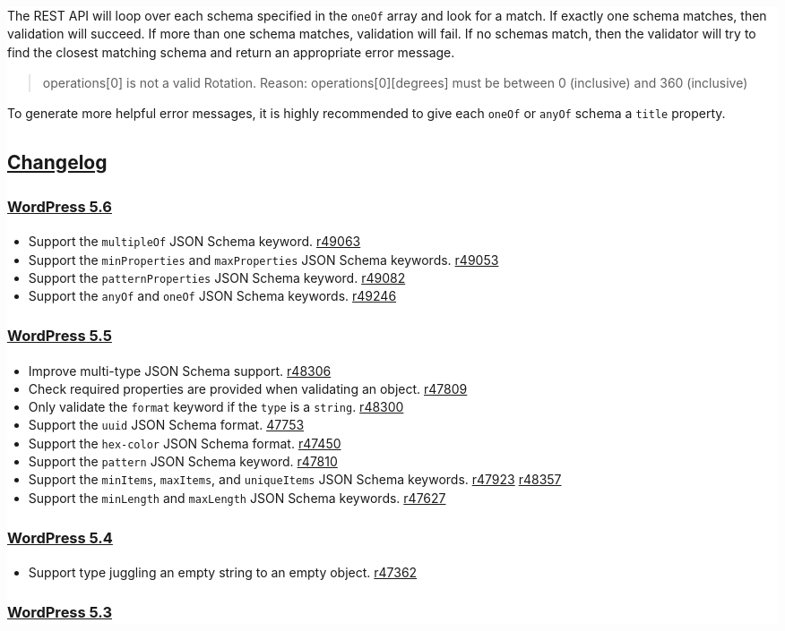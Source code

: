 The REST API will loop over each schema specified in the `oneOf` array and look for a match. If exactly one schema matches, then validation will succeed. If more than one schema matches, validation will fail. If no schemas match, then the validator will try to find the closest matching schema and return an appropriate error message.

> operations\[0\] is not a valid Rotation. Reason: operations\[0\]\[degrees\] must be between 0 (inclusive) and 360 (inclusive)

To generate more helpful error messages, it is highly recommended to give each `oneOf` or `anyOf` schema a `title` property.

## [Changelog](https://developer.wordpress.org/rest-api/extending-the-rest-api/schema/\#changelog)

### [WordPress 5.6](https://developer.wordpress.org/rest-api/extending-the-rest-api/schema/\#wordpress-5-6)

- Support the `multipleOf` JSON Schema keyword. [r49063](https://core.trac.wordpress.org/changeset/49063)
- Support the `minProperties` and `maxProperties` JSON Schema keywords. [r49053](https://core.trac.wordpress.org/changeset/49053)
- Support the `patternProperties` JSON Schema keyword. [r49082](https://core.trac.wordpress.org/changeset/49082)
- Support the `anyOf` and `oneOf` JSON Schema keywords. [r49246](https://core.trac.wordpress.org/changeset/49246)

### [WordPress 5.5](https://developer.wordpress.org/rest-api/extending-the-rest-api/schema/\#wordpress-5-5)

- Improve multi-type JSON Schema support. [r48306](https://core.trac.wordpress.org/changeset/48306)
- Check required properties are provided when validating an object. [r47809](https://core.trac.wordpress.org/changeset/47809)
- Only validate the `format` keyword if the `type` is a `string`. [r48300](https://core.trac.wordpress.org/changeset/48300)
- Support the `uuid` JSON Schema format. [47753](https://core.trac.wordpress.org/changeset/47753)
- Support the `hex-color` JSON Schema format. [r47450](https://core.trac.wordpress.org/changeset/47450)
- Support the `pattern` JSON Schema keyword. [r47810](https://core.trac.wordpress.org/changeset/47810)
- Support the `minItems`, `maxItems`, and `uniqueItems` JSON Schema keywords. [r47923](https://core.trac.wordpress.org/changeset/47923) [r48357](https://core.trac.wordpress.org/changeset/48357)
- Support the `minLength` and `maxLength` JSON Schema keywords. [r47627](https://core.trac.wordpress.org/changeset/47627)

### [WordPress 5.4](https://developer.wordpress.org/rest-api/extending-the-rest-api/schema/\#wordpress-5-4)

- Support type juggling an empty string to an empty object. [r47362](https://core.trac.wordpress.org/changeset/47362)

### [WordPress 5.3](https://developer.wordpress.org/rest-api/extending-the-rest-api/schema/\#wordpress-5-3)
